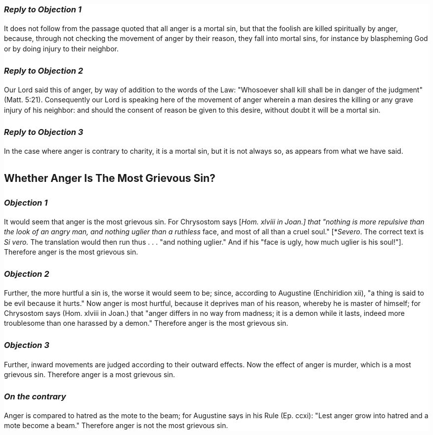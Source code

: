 ### *Reply to Objection 1*
It does not follow from the passage quoted that all
anger is a mortal sin, but that the foolish are killed spiritually by
anger, because, through not checking the movement of anger by their
reason, they fall into mortal sins, for instance by blaspheming God
or by doing injury to their neighbor.

### *Reply to Objection 2*
Our Lord said this of anger, by way of addition to the
words of the Law: "Whosoever shall kill shall be in danger of the
judgment" (Matt. 5:21). Consequently our Lord is speaking here of the
movement of anger wherein a man desires the killing or any grave
injury of his neighbor: and should the consent of reason be given to
this desire, without doubt it will be a mortal sin.

### *Reply to Objection 3*
In the case where anger is contrary to charity, it is a
mortal sin, but it is not always so, as appears from what we have
said.

## Whether Anger Is The Most Grievous Sin?

### *Objection 1*
It would seem that anger is the most grievous sin. For
Chrysostom says [*Hom. xlviii in Joan.] that "nothing is more
repulsive than the look of an angry man, and nothing uglier than a
ruthless* face, and most of all than a cruel soul." [*_Severo_. The
correct text is _Si vero._ The translation would then run thus . . .
"and nothing uglier." And if his "face is ugly, how much uglier is
his soul!"]. Therefore anger is the most grievous sin.

### *Objection 2*
Further, the more hurtful a sin is, the worse it would seem
to be; since, according to Augustine (Enchiridion xii), "a thing is
said to be evil because it hurts." Now anger is most hurtful, because
it deprives man of his reason, whereby he is master of himself; for
Chrysostom says (Hom. xlviii in Joan.) that "anger differs in no way
from madness; it is a demon while it lasts, indeed more troublesome
than one harassed by a demon." Therefore anger is the most grievous
sin.

### *Objection 3*
Further, inward movements are judged according to their
outward effects. Now the effect of anger is murder, which is a most
grievous sin. Therefore anger is a most grievous sin.

### *On the contrary*
Anger is compared to hatred as the mote to the
beam; for Augustine says in his Rule (Ep. ccxi): "Lest anger grow
into hatred and a mote become a beam." Therefore anger is not the
most grievous sin.
